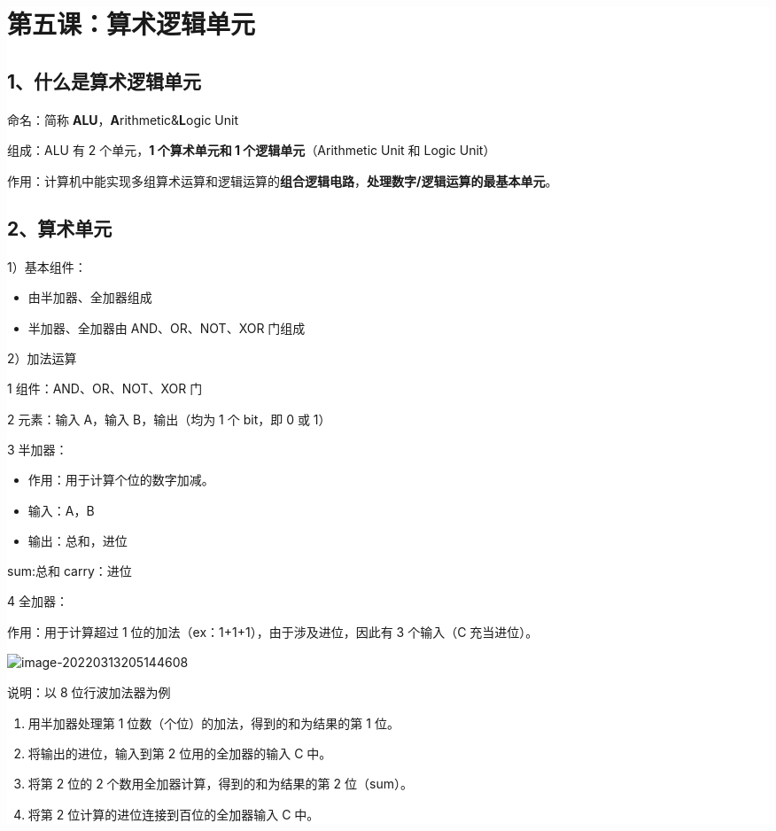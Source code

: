 



# 第五课：算术逻辑单元



## 1、什么是算术逻辑单元

命名：简称 **ALU**，**A**rithmetic&**L**ogic Unit

组成：ALU 有 2 个单元，**1 个算术单元和 1 个逻辑单元**（Arithmetic Unit 和 Logic Unit）

作用：计算机中能实现多组算术运算和逻辑运算的**组合逻辑电路**，**处理数字/逻辑运算的最基本单元**。

## 2、算术单元

1）基本组件：

- 由半加器、全加器组成

- 半加器、全加器由 AND、OR、NOT、XOR 门组成

  

2）加法运算

1 组件：AND、OR、NOT、XOR 门

2 元素：输入 A，输入 B，输出（均为 1 个 bit，即 0 或 1）



3 半加器：

- 作用：用于计算个位的数字加减。

- 输入：A，B

- 输出：总和，进位

sum:总和 carry：进位



4 全加器：

作用：用于计算超过 1 位的加法（ex：1+1+1），由于涉及进位，因此有 3 个输入（C 充当进位）。

![image-20220313205144608](C:\Users\Administrator\AppData\Roaming\Typora\typora-user-images\image-20220313205144608.png)



说明：以 8 位行波加法器为例

1. 用半加器处理第 1 位数（个位）的加法，得到的和为结果的第 1 位。

1. 将输出的进位，输入到第 2 位用的全加器的输入 C 中。

1. 将第 2 位的 2 个数用全加器计算，得到的和为结果的第 2 位（sum）。

1. 将第 2 位计算的进位连接到百位的全加器输入 C 中。
